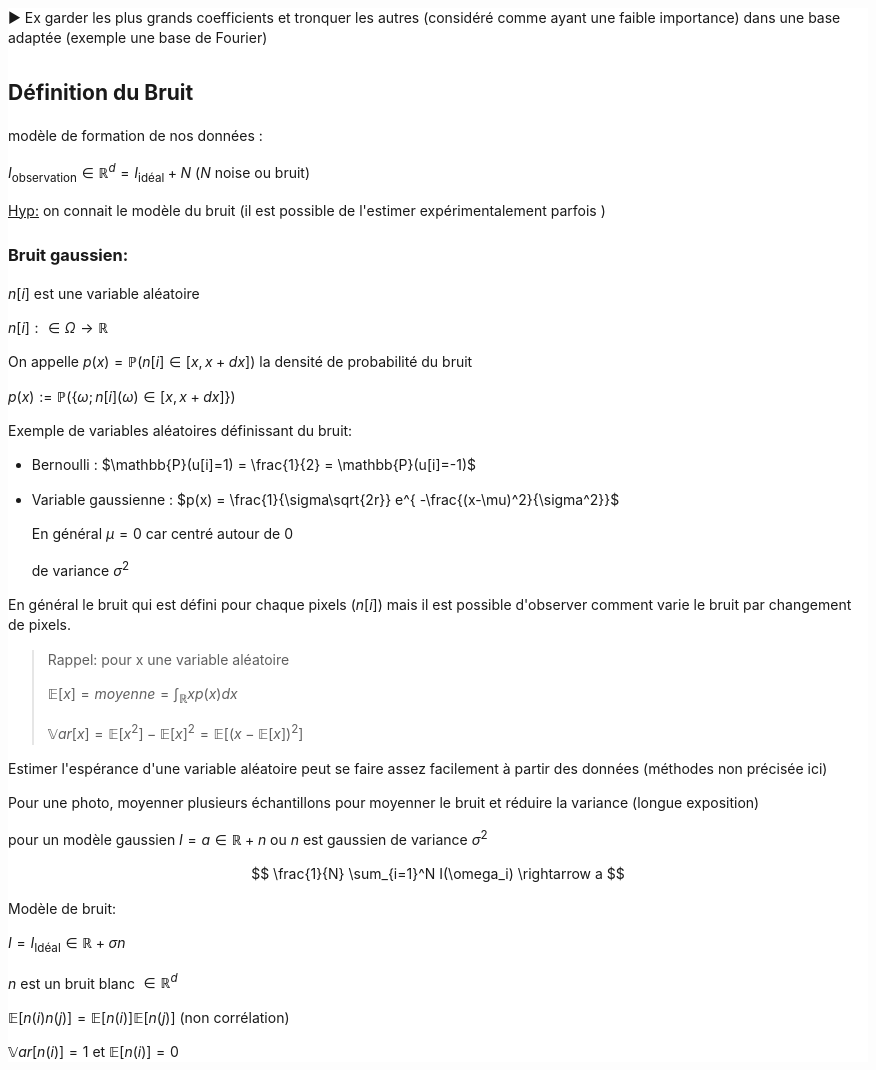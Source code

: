 ► Ex garder les plus grands coefficients et tronquer les autres (considéré comme ayant une faible importance) dans une base adaptée (exemple une base de Fourier)

## Définition du Bruit

modèle de formation de nos données :

$I_\text{observation} \in \mathbb{R}^d = I_\text{idéal} + N$ ($N$ noise ou bruit) 

<u>Hyp:</u> on connait le modèle du bruit (il est possible de l'estimer expérimentalement parfois )

### Bruit gaussien:

$n[i]$ est une variable aléatoire 

$n[i]: \in \Omega \rightarrow \mathbb{R}$

On appelle $p(x)= \mathbb{P}(n[i] \in [x, x +dx])$ la densité de probabilité du bruit

$p(x):= \mathbb{P}(\{\omega; n[i](\omega) \in [x, x +dx]\})$

Exemple de variables aléatoires définissant du bruit:

- Bernoulli : $\mathbb{P}(u[i]=1) = \frac{1}{2} = \mathbb{P}(u[i]=-1)$

- Variable gaussienne : $p(x) = \frac{1}{\sigma\sqrt{2r}} e^{ -\frac{(x-\mu)^2}{\sigma^2}}$

  En général $\mu = 0$  car centré autour de $0$

  de variance $\sigma^2$

En général le bruit qui est défini pour chaque pixels ($n[i]$) mais il est possible d'observer comment varie le bruit par changement de pixels.

> Rappel:  pour x une variable aléatoire
>
> $\mathbb{E}[x] = moyenne = \int_\mathbb{R} xp(x)dx$
>
> $\mathbb{V}ar[x] = \mathbb{E}[x^2] - \mathbb{E}[x]^2 = \mathbb{E}[(x- \mathbb{E}[x])^2]$

Estimer l'espérance d'une variable aléatoire peut se faire assez facilement à partir des données (méthodes non précisée ici)

Pour une photo, moyenner plusieurs échantillons pour moyenner le bruit et réduire la variance (longue exposition)

pour un modèle gaussien $I = a \in \mathbb{R} +n$ ou $n$ est gaussien de variance $\sigma^2$

$$
\frac{1}{N} \sum_{i=1}^N I(\omega_i) \rightarrow a
$$

Modèle de bruit: 

$I = I_{\text{Idéal}} \in \mathbb{R} + \sigma n$

$n$ est un bruit blanc $\in \mathbb{R}^d$

$\mathbb{E}[n(i)n(j)] = \mathbb{E}[n(i)]\mathbb{E}[n(j)]$ (non corrélation)

$\mathbb{V}ar[n(i)] = 1$ et $\mathbb{E}[n(i)] = 0$
